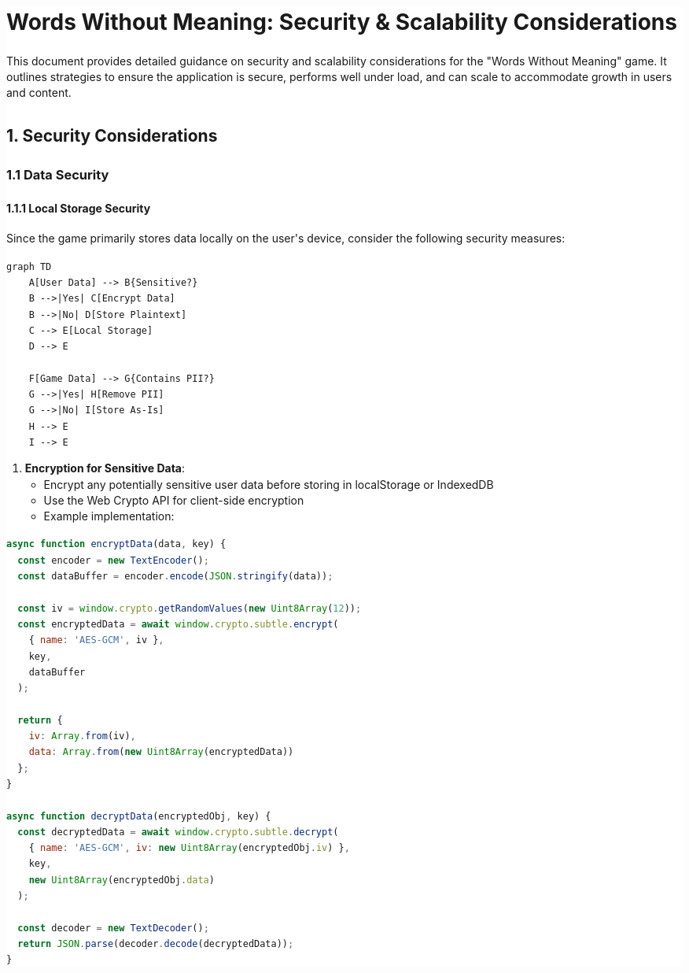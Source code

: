 # Words Without Meaning: Security & Scalability Considerations

This document provides detailed guidance on security and scalability considerations for the "Words Without Meaning" game. It outlines strategies to ensure the application is secure, performs well under load, and can scale to accommodate growth in users and content.

## 1. Security Considerations

### 1.1 Data Security

#### 1.1.1 Local Storage Security

Since the game primarily stores data locally on the user's device, consider the following security measures:

```mermaid
graph TD
    A[User Data] --> B{Sensitive?}
    B -->|Yes| C[Encrypt Data]
    B -->|No| D[Store Plaintext]
    C --> E[Local Storage]
    D --> E
    
    F[Game Data] --> G{Contains PII?}
    G -->|Yes| H[Remove PII]
    G -->|No| I[Store As-Is]
    H --> E
    I --> E
```

1. **Encryption for Sensitive Data**:
   - Encrypt any potentially sensitive user data before storing in localStorage or IndexedDB
   - Use the Web Crypto API for client-side encryption
   - Example implementation:

```javascript
async function encryptData(data, key) {
  const encoder = new TextEncoder();
  const dataBuffer = encoder.encode(JSON.stringify(data));
  
  const iv = window.crypto.getRandomValues(new Uint8Array(12));
  const encryptedData = await window.crypto.subtle.encrypt(
    { name: 'AES-GCM', iv },
    key,
    dataBuffer
  );
  
  return {
    iv: Array.from(iv),
    data: Array.from(new Uint8Array(encryptedData))
  };
}

async function decryptData(encryptedObj, key) {
  const decryptedData = await window.crypto.subtle.decrypt(
    { name: 'AES-GCM', iv: new Uint8Array(encryptedObj.iv) },
    key,
    new Uint8Array(encryptedObj.data)
  );
  
  const decoder = new TextDecoder();
  return JSON.parse(decoder.decode(decryptedData));
}
```